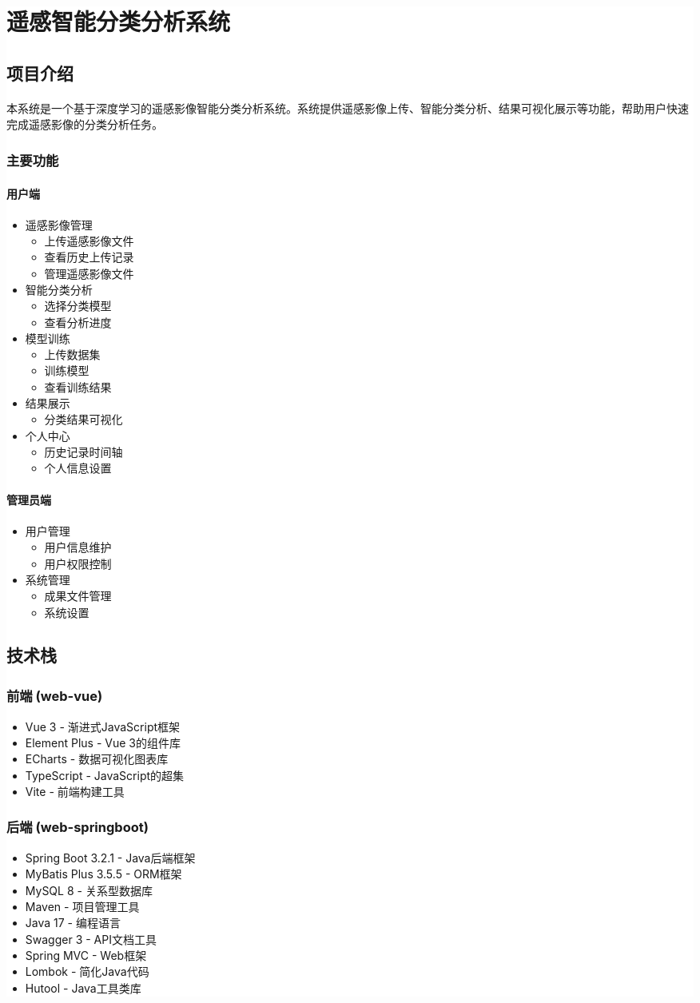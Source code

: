 # 遥感智能分类分析系统

## 项目介绍
本系统是一个基于深度学习的遥感影像智能分类分析系统。系统提供遥感影像上传、智能分类分析、结果可视化展示等功能，帮助用户快速完成遥感影像的分类分析任务。

### 主要功能
#### 用户端
- 遥感影像管理
  - 上传遥感影像文件
  - 查看历史上传记录
  - 管理遥感影像文件
- 智能分类分析
  - 选择分类模型
  - 查看分析进度
- 模型训练
  - 上传数据集
  - 训练模型
  - 查看训练结果
- 结果展示
  - 分类结果可视化
- 个人中心
  - 历史记录时间轴
  - 个人信息设置

#### 管理员端
- 用户管理
  - 用户信息维护
  - 用户权限控制
- 系统管理
  - 成果文件管理
  - 系统设置

## 技术栈

### 前端 (web-vue)
- Vue 3 - 渐进式JavaScript框架
- Element Plus - Vue 3的组件库
- ECharts - 数据可视化图表库
- TypeScript - JavaScript的超集
- Vite - 前端构建工具

### 后端 (web-springboot)
- Spring Boot 3.2.1 - Java后端框架
- MyBatis Plus 3.5.5 - ORM框架
- MySQL 8 - 关系型数据库
- Maven - 项目管理工具
- Java 17 - 编程语言
- Swagger 3 - API文档工具
- Spring MVC - Web框架
- Lombok - 简化Java代码
- Hutool - Java工具类库
